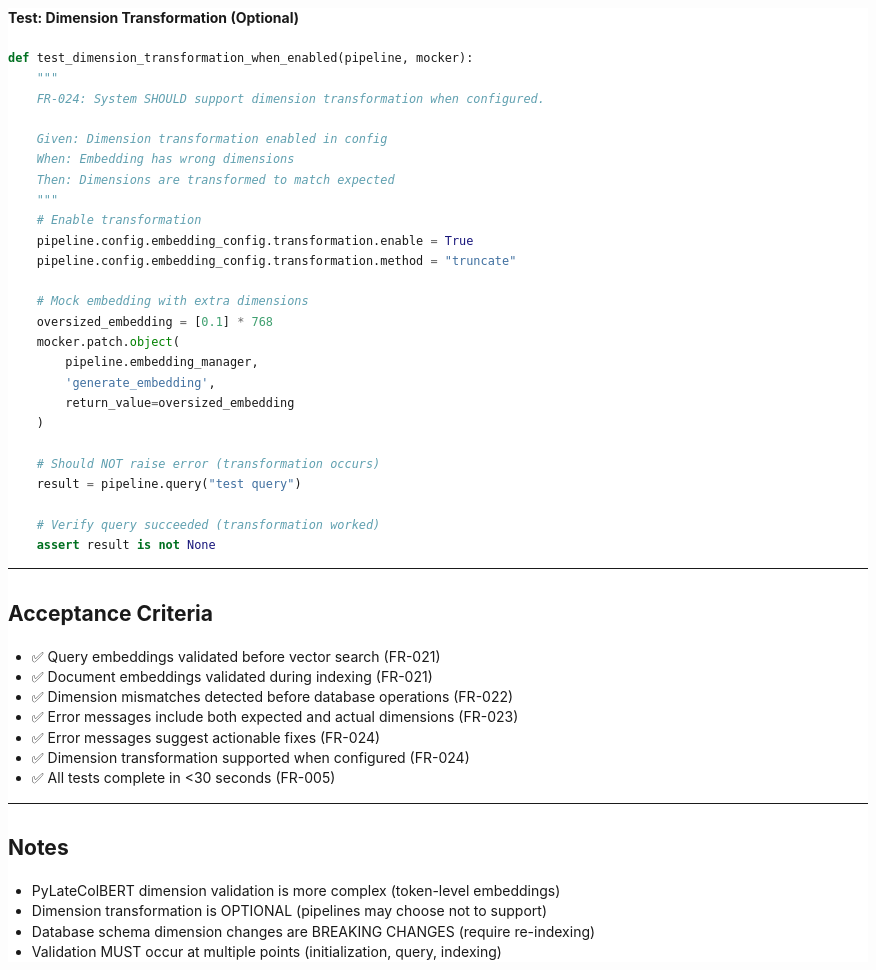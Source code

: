 #### Test: Dimension Transformation (Optional)
```python
def test_dimension_transformation_when_enabled(pipeline, mocker):
    """
    FR-024: System SHOULD support dimension transformation when configured.

    Given: Dimension transformation enabled in config
    When: Embedding has wrong dimensions
    Then: Dimensions are transformed to match expected
    """
    # Enable transformation
    pipeline.config.embedding_config.transformation.enable = True
    pipeline.config.embedding_config.transformation.method = "truncate"

    # Mock embedding with extra dimensions
    oversized_embedding = [0.1] * 768
    mocker.patch.object(
        pipeline.embedding_manager,
        'generate_embedding',
        return_value=oversized_embedding
    )

    # Should NOT raise error (transformation occurs)
    result = pipeline.query("test query")

    # Verify query succeeded (transformation worked)
    assert result is not None
```

---

## Acceptance Criteria

- ✅ Query embeddings validated before vector search (FR-021)
- ✅ Document embeddings validated during indexing (FR-021)
- ✅ Dimension mismatches detected before database operations (FR-022)
- ✅ Error messages include both expected and actual dimensions (FR-023)
- ✅ Error messages suggest actionable fixes (FR-024)
- ✅ Dimension transformation supported when configured (FR-024)
- ✅ All tests complete in <30 seconds (FR-005)

---

## Notes

- PyLateColBERT dimension validation is more complex (token-level embeddings)
- Dimension transformation is OPTIONAL (pipelines may choose not to support)
- Database schema dimension changes are BREAKING CHANGES (require re-indexing)
- Validation MUST occur at multiple points (initialization, query, indexing)
